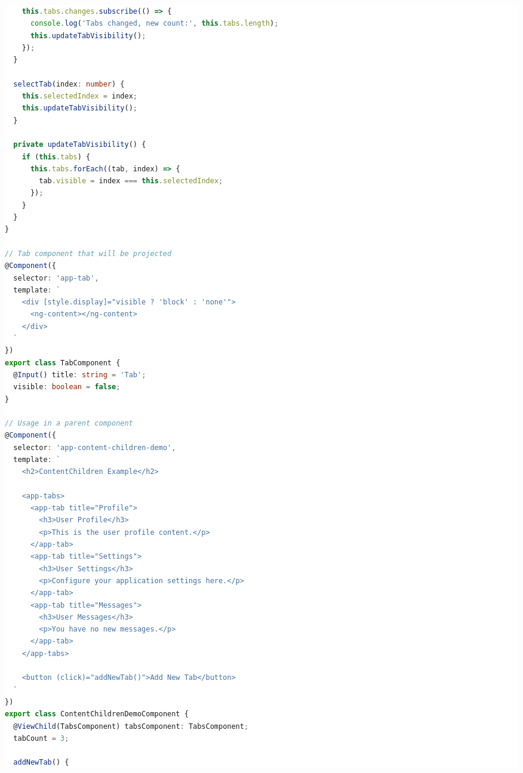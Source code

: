 ```typescript
    this.tabs.changes.subscribe(() => {
      console.log('Tabs changed, new count:', this.tabs.length);
      this.updateTabVisibility();
    });
  }
  
  selectTab(index: number) {
    this.selectedIndex = index;
    this.updateTabVisibility();
  }
  
  private updateTabVisibility() {
    if (this.tabs) {
      this.tabs.forEach((tab, index) => {
        tab.visible = index === this.selectedIndex;
      });
    }
  }
}

// Tab component that will be projected
@Component({
  selector: 'app-tab',
  template: `
    <div [style.display]="visible ? 'block' : 'none'">
      <ng-content></ng-content>
    </div>
  `
})
export class TabComponent {
  @Input() title: string = 'Tab';
  visible: boolean = false;
}

// Usage in a parent component
@Component({
  selector: 'app-content-children-demo',
  template: `
    <h2>ContentChildren Example</h2>
    
    <app-tabs>
      <app-tab title="Profile">
        <h3>User Profile</h3>
        <p>This is the user profile content.</p>
      </app-tab>
      <app-tab title="Settings">
        <h3>User Settings</h3>
        <p>Configure your application settings here.</p>
      </app-tab>
      <app-tab title="Messages">
        <h3>User Messages</h3>
        <p>You have no new messages.</p>
      </app-tab>
    </app-tabs>
    
    <button (click)="addNewTab()">Add New Tab</button>
  `
})
export class ContentChildrenDemoComponent {
  @ViewChild(TabsComponent) tabsComponent: TabsComponent;
  tabCount = 3;
  
  addNewTab() {
```